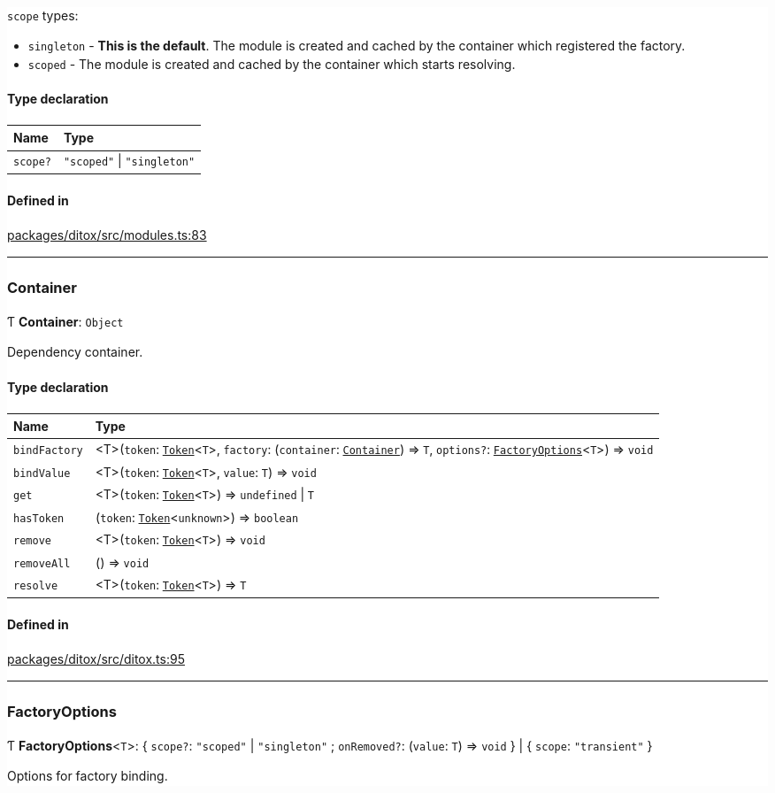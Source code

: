 `scope` types:
  - `singleton` - **This is the default**. The module is created and cached by the container which registered the factory.
  - `scoped` - The module is created and cached by the container which starts resolving.

#### Type declaration

| Name | Type |
| :------ | :------ |
| `scope?` | ``"scoped"`` \| ``"singleton"`` |

#### Defined in

[packages/ditox/src/modules.ts:83](https://github.com/mnasyrov/ditox/blob/aea7a8f/packages/ditox/src/modules.ts#L83)

___

### Container

Ƭ **Container**: `Object`

Dependency container.

#### Type declaration

| Name | Type |
| :------ | :------ |
| `bindFactory` | <T\>(`token`: [`Token`](README.md#token)<`T`\>, `factory`: (`container`: [`Container`](README.md#container)) => `T`, `options?`: [`FactoryOptions`](README.md#factoryoptions)<`T`\>) => `void` |
| `bindValue` | <T\>(`token`: [`Token`](README.md#token)<`T`\>, `value`: `T`) => `void` |
| `get` | <T\>(`token`: [`Token`](README.md#token)<`T`\>) => `undefined` \| `T` |
| `hasToken` | (`token`: [`Token`](README.md#token)<`unknown`\>) => `boolean` |
| `remove` | <T\>(`token`: [`Token`](README.md#token)<`T`\>) => `void` |
| `removeAll` | () => `void` |
| `resolve` | <T\>(`token`: [`Token`](README.md#token)<`T`\>) => `T` |

#### Defined in

[packages/ditox/src/ditox.ts:95](https://github.com/mnasyrov/ditox/blob/aea7a8f/packages/ditox/src/ditox.ts#L95)

___

### FactoryOptions

Ƭ **FactoryOptions**<`T`\>: { `scope?`: ``"scoped"`` \| ``"singleton"`` ; `onRemoved?`: (`value`: `T`) => `void`  } \| { `scope`: ``"transient"``  }

Options for factory binding.
